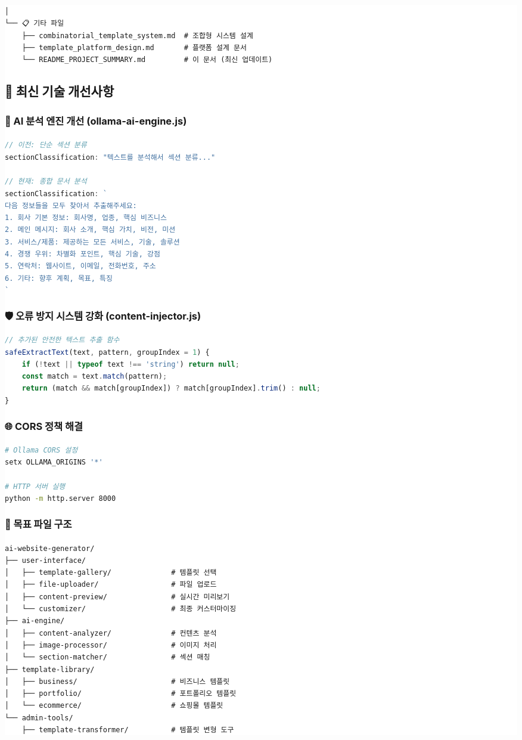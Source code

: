 ```
│
└── 📋 기타 파일
    ├── combinatorial_template_system.md  # 조합형 시스템 설계
    ├── template_platform_design.md       # 플랫폼 설계 문서
    └── README_PROJECT_SUMMARY.md         # 이 문서 (최신 업데이트)
```

## 🔧 최신 기술 개선사항

### 🚀 AI 분석 엔진 개선 (ollama-ai-engine.js)
```javascript
// 이전: 단순 섹션 분류
sectionClassification: "텍스트를 분석해서 섹션 분류..."

// 현재: 종합 문서 분석
sectionClassification: `
다음 정보들을 모두 찾아서 추출해주세요:
1. 회사 기본 정보: 회사명, 업종, 핵심 비즈니스
2. 메인 메시지: 회사 소개, 핵심 가치, 비전, 미션
3. 서비스/제품: 제공하는 모든 서비스, 기술, 솔루션
4. 경쟁 우위: 차별화 포인트, 핵심 기술, 강점
5. 연락처: 웹사이트, 이메일, 전화번호, 주소
6. 기타: 향후 계획, 목표, 특징
`
```

### 🛡️ 오류 방지 시스템 강화 (content-injector.js)
```javascript
// 추가된 안전한 텍스트 추출 함수
safeExtractText(text, pattern, groupIndex = 1) {
    if (!text || typeof text !== 'string') return null;
    const match = text.match(pattern);
    return (match && match[groupIndex]) ? match[groupIndex].trim() : null;
}
```

### 🌐 CORS 정책 해결
```bash
# Ollama CORS 설정
setx OLLAMA_ORIGINS '*'

# HTTP 서버 실행
python -m http.server 8000
```

### 📁 목표 파일 구조
```
ai-website-generator/
├── user-interface/
│   ├── template-gallery/              # 템플릿 선택
│   ├── file-uploader/                 # 파일 업로드
│   ├── content-preview/               # 실시간 미리보기
│   └── customizer/                    # 최종 커스터마이징
├── ai-engine/
│   ├── content-analyzer/              # 컨텐츠 분석
│   ├── image-processor/               # 이미지 처리
│   └── section-matcher/               # 섹션 매칭
├── template-library/
│   ├── business/                      # 비즈니스 템플릿
│   ├── portfolio/                     # 포트폴리오 템플릿
│   └── ecommerce/                     # 쇼핑몰 템플릿
└── admin-tools/
    ├── template-transformer/          # 템플릿 변형 도구
```